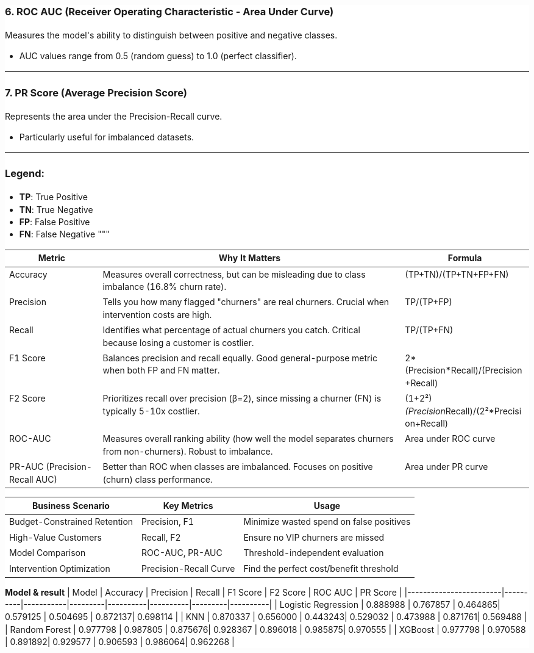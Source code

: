 
### 6. **ROC AUC (Receiver Operating Characteristic - Area Under Curve)**
Measures the model's ability to distinguish between positive and negative classes.
- AUC values range from 0.5 (random guess) to 1.0 (perfect classifier).

---

### 7. **PR Score (Average Precision Score)**
Represents the area under the Precision-Recall curve.
- Particularly useful for imbalanced datasets.

---

### Legend:
- **TP**: True Positive  
- **TN**: True Negative  
- **FP**: False Positive  
- **FN**: False Negative
"""

| Metric               | Why It Matters                                                                                     | Formula                                  |
|----------------------|---------------------------------------------------------------------------------------------------|------------------------------------------|
| Accuracy             | Measures overall correctness, but can be misleading due to class imbalance (16.8% churn rate).    | (TP+TN)/(TP+TN+FP+FN)                   |
| Precision            | Tells you how many flagged "churners" are real churners. Crucial when intervention costs are high. | TP/(TP+FP)                              |
| Recall               | Identifies what percentage of actual churners you catch. Critical because losing a customer is costlier. | TP/(TP+FN)                             |
| F1 Score             | Balances precision and recall equally. Good general-purpose metric when both FP and FN matter.    | 2*(Precision*Recall)/(Precision+Recall) |
| F2 Score             | Prioritizes recall over precision (β=2), since missing a churner (FN) is typically 5-10x costlier. | (1+2²)*(Precision*Recall)/(2²*Precision+Recall) |
| ROC-AUC              | Measures overall ranking ability (how well the model separates churners from non-churners). Robust to imbalance. | Area under ROC curve                   |
| PR-AUC (Precision-Recall AUC) | Better than ROC when classes are imbalanced. Focuses on positive (churn) class performance. | Area under PR curve                    |

| Business Scenario            | Key Metrics            | Usage                                      |
|------------------------------|------------------------|--------------------------------------------|
| Budget-Constrained Retention | Precision, F1          | Minimize wasted spend on false positives   |
| High-Value Customers         | Recall, F2             | Ensure no VIP churners are missed          |
| Model Comparison             | ROC-AUC, PR-AUC        | Threshold-independent evaluation           |
| Intervention Optimization    | Precision-Recall Curve | Find the perfect cost/benefit threshold    |

**Model & result**
| Model                  | Accuracy | Precision | Recall  | F1 Score | F2 Score | ROC AUC | PR Score |
|------------------------|----------|-----------|---------|----------|----------|---------|----------|
| Logistic Regression    | 0.888988 | 0.767857  | 0.464865| 0.579125 | 0.504695 | 0.872137| 0.698114 |
| KNN                    | 0.870337 | 0.656000  | 0.443243| 0.529032 | 0.473988 | 0.871761| 0.569488 |
| Random Forest          | 0.977798 | 0.987805  | 0.875676| 0.928367 | 0.896018 | 0.985875| 0.970555 |
| XGBoost                | 0.977798 | 0.970588  | 0.891892| 0.929577 | 0.906593 | 0.986064| 0.962268 |
